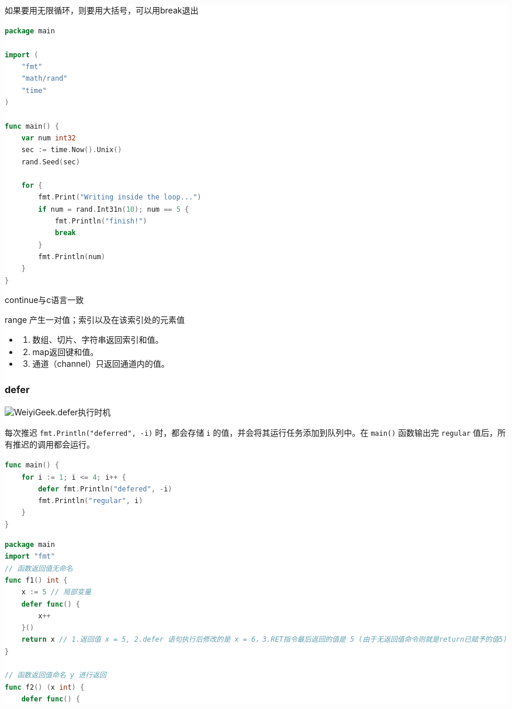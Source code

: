 如果要用无限循环，则要用大括号，可以用break退出

```go
package main

import (
    "fmt"
    "math/rand"
    "time"
)

func main() {
    var num int32
    sec := time.Now().Unix()
    rand.Seed(sec)

    for {
        fmt.Print("Writing inside the loop...")
        if num = rand.Int31n(10); num == 5 {
            fmt.Println("finish!")
            break
        }
        fmt.Println(num)
    }
}
```

continue与c语言一致

range 产生一对值；索引以及在该索引处的元素值

* 1. 数组、切片、字符串返回索引和值。

* 2. map返回键和值。

* 3. 通道（channel）只返回通道内的值。 

### defer

![WeiyiGeek.defer执行时机](C:\Users\你的姓名\Nutstore\1\我的坚果云\笔记\GO\6ea5df085af746954c716a7838370ceded6dab69.png@942w_354h_progressive.webp)

每次推迟 `fmt.Println("deferred", -i)` 时，都会存储 `i` 的值，并会将其运行任务添加到队列中。在 `main()` 函数输出完 `regular` 值后，所有推迟的调用都会运行。

```go
func main() {
	for i := 1; i <= 4; i++ {
		defer fmt.Println("defered", -i)
		fmt.Println("regular", i)
	}
}
```

```go
package main
import "fmt"
// 函数返回值无命名
func f1() int {
	x := 5 // 局部变量
	defer func() {
		x++
	}()
	return x // 1.返回值 x = 5, 2.defer 语句执行后修改的是 x = 6，3.RET指令最后返回的值是 5 (由于无返回值命令则就是return已赋予的值5)
}

// 函数返回值命名 y 进行返回
func f2() (x int) {
	defer func() {
```